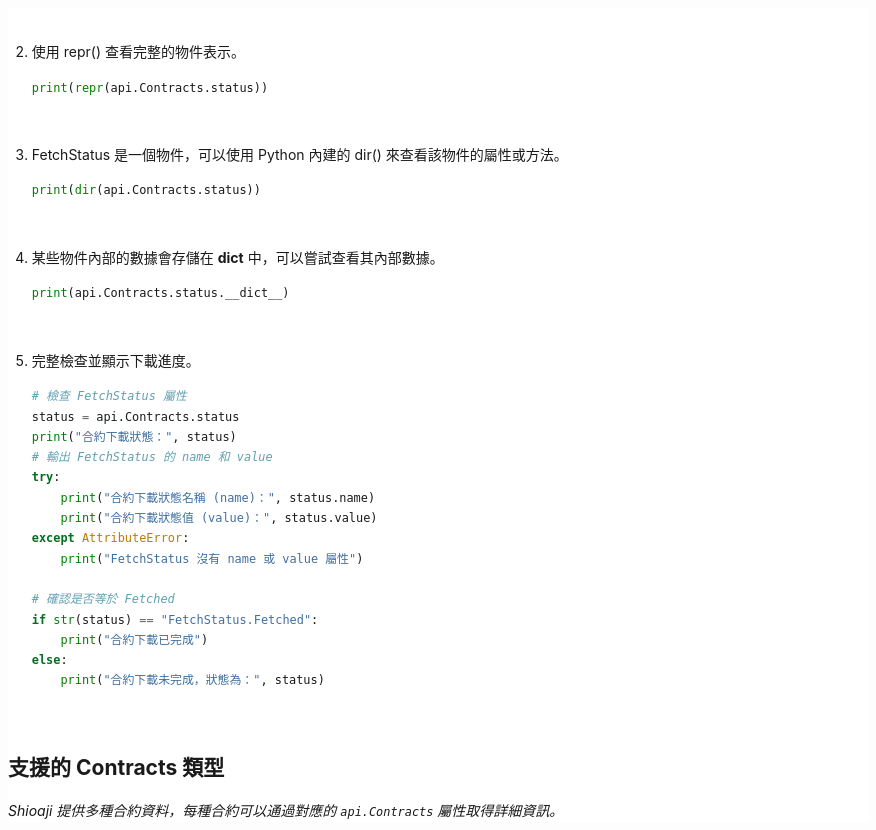 <br>

2. 使用 repr() 查看完整的物件表示。

    ```python
    print(repr(api.Contracts.status))
    ```

<br>

3. FetchStatus 是一個物件，可以使用 Python 內建的 dir() 來查看該物件的屬性或方法。

    ```python
    print(dir(api.Contracts.status))
    ```

<br>

4. 某些物件內部的數據會存儲在 __dict__ 中，可以嘗試查看其內部數據。

    ```python
    print(api.Contracts.status.__dict__)
    ```

<br>

5. 完整檢查並顯示下載進度。

    ```python
    # 檢查 FetchStatus 屬性
    status = api.Contracts.status
    print("合約下載狀態：", status)
    # 輸出 FetchStatus 的 name 和 value
    try:
        print("合約下載狀態名稱 (name)：", status.name)
        print("合約下載狀態值 (value)：", status.value)
    except AttributeError:
        print("FetchStatus 沒有 name 或 value 屬性")

    # 確認是否等於 Fetched
    if str(status) == "FetchStatus.Fetched":
        print("合約下載已完成")
    else:
        print("合約下載未完成，狀態為：", status)
    ```

<br>

## 支援的 Contracts 類型

_Shioaji 提供多種合約資料，每種合約可以通過對應的 `api.Contracts` 屬性取得詳細資訊。_
